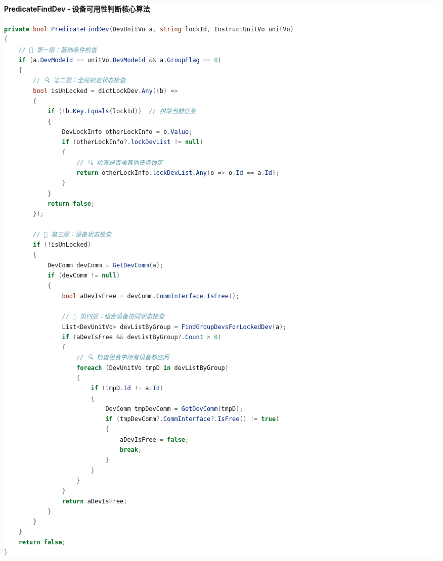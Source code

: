 #### PredicateFindDev - 设备可用性判断核心算法
```csharp
private bool PredicateFindDev(DevUnitVo a, string lockId, InstructUnitVo unitVo)
{
    // 🎯 第一层：基础条件检查
    if (a.DevModeId == unitVo.DevModeId && a.GroupFlag == 0)
    {
        // 🔍 第二层：全局锁定状态检查
        bool isUnLocked = dictLockDev.Any((b) =>
        {
            if (!b.Key.Equals(lockId))  // 排除当前任务
            {
                DevLockInfo otherLockInfo = b.Value;
                if (otherLockInfo?.lockDevList != null)
                {
                    // 🔍 检查是否被其他任务锁定
                    return otherLockInfo.lockDevList.Any(o => o.Id == a.Id);
                }
            }
            return false;
        });

        // 🎯 第三层：设备状态检查
        if (!isUnLocked)
        {
            DevComm devComm = GetDevComm(a);
            if (devComm != null)
            {
                bool aDevIsFree = devComm.CommInterface.IsFree();
                
                // 🔗 第四层：组合设备协同状态检查
                List<DevUnitVo> devListByGroup = FindGroupDevsForLockedDev(a);
                if (aDevIsFree && devListByGroup?.Count > 0)
                {
                    // 🔍 检查组合中所有设备都空闲
                    foreach (DevUnitVo tmpD in devListByGroup)
                    {
                        if (tmpD.Id != a.Id)
                        {
                            DevComm tmpDevComm = GetDevComm(tmpD);
                            if (tmpDevComm?.CommInterface?.IsFree() != true)
                            {
                                aDevIsFree = false;
                                break;
                            }
                        }
                    }
                }
                return aDevIsFree;
            }
        }
    }
    return false;
}
```
